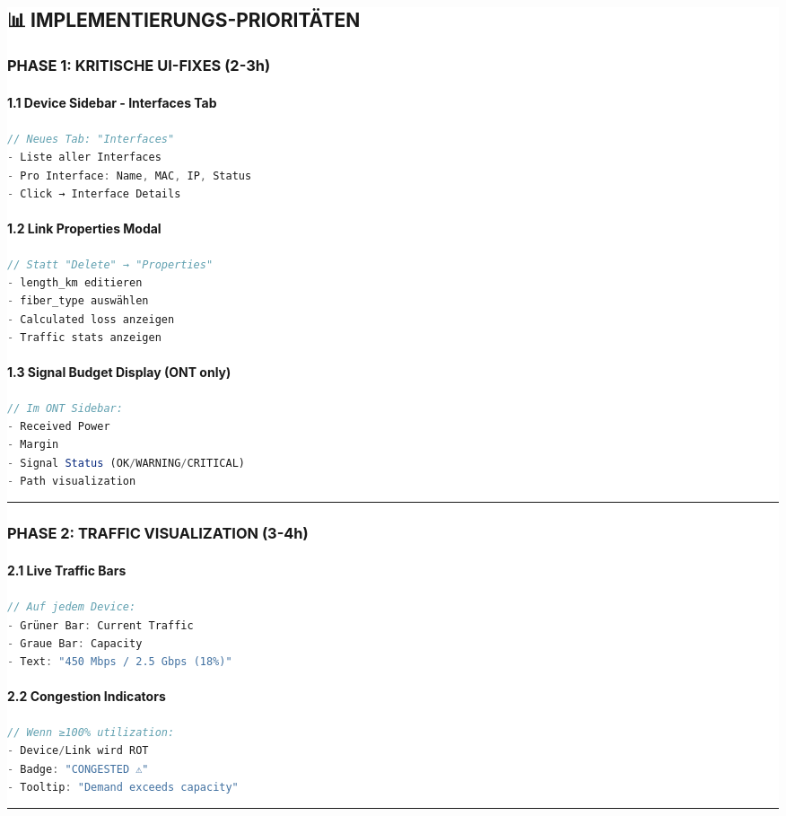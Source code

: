 
## 📊 **IMPLEMENTIERUNGS-PRIORITÄTEN**

### **PHASE 1: KRITISCHE UI-FIXES** (2-3h)

#### **1.1 Device Sidebar - Interfaces Tab**
```typescript
// Neues Tab: "Interfaces"
- Liste aller Interfaces
- Pro Interface: Name, MAC, IP, Status
- Click → Interface Details
```

#### **1.2 Link Properties Modal**
```typescript
// Statt "Delete" → "Properties"
- length_km editieren
- fiber_type auswählen
- Calculated loss anzeigen
- Traffic stats anzeigen
```

#### **1.3 Signal Budget Display (ONT only)**
```typescript
// Im ONT Sidebar:
- Received Power
- Margin
- Signal Status (OK/WARNING/CRITICAL)
- Path visualization
```

---

### **PHASE 2: TRAFFIC VISUALIZATION** (3-4h)

#### **2.1 Live Traffic Bars**
```typescript
// Auf jedem Device:
- Grüner Bar: Current Traffic
- Graue Bar: Capacity
- Text: "450 Mbps / 2.5 Gbps (18%)"
```

#### **2.2 Congestion Indicators**
```typescript
// Wenn ≥100% utilization:
- Device/Link wird ROT
- Badge: "CONGESTED ⚠️"
- Tooltip: "Demand exceeds capacity"
```

---

